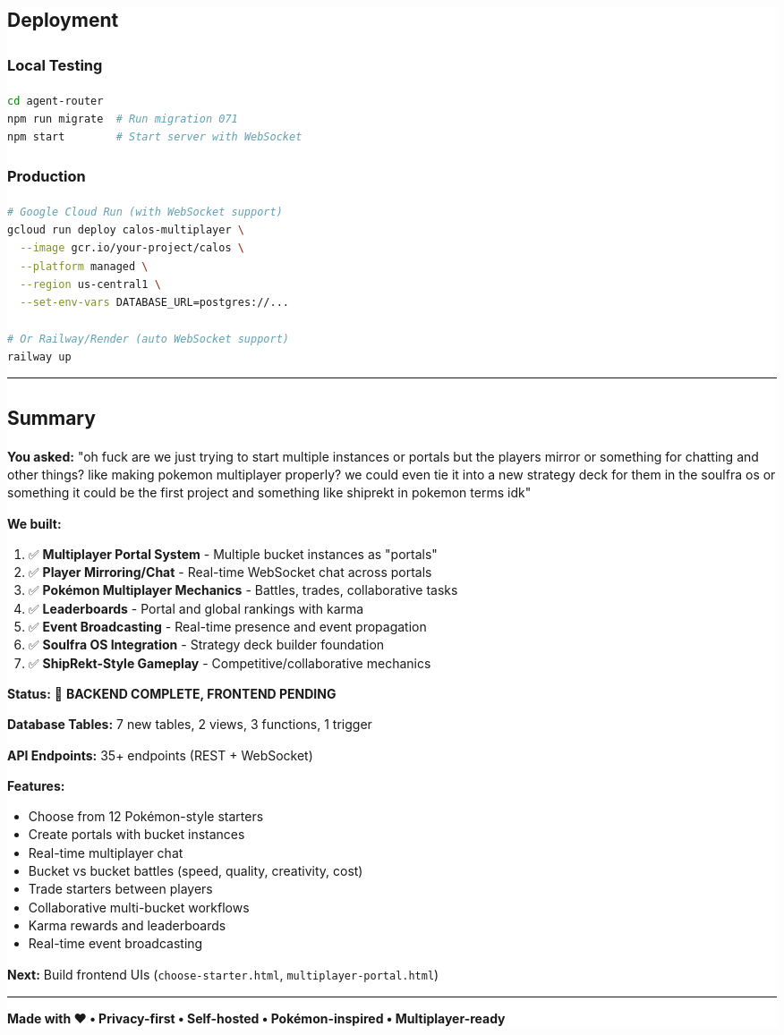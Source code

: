 
## Deployment

### Local Testing
```bash
cd agent-router
npm run migrate  # Run migration 071
npm start        # Start server with WebSocket
```

### Production
```bash
# Google Cloud Run (with WebSocket support)
gcloud run deploy calos-multiplayer \
  --image gcr.io/your-project/calos \
  --platform managed \
  --region us-central1 \
  --set-env-vars DATABASE_URL=postgres://...

# Or Railway/Render (auto WebSocket support)
railway up
```

---

## Summary

**You asked:** "oh fuck are we just trying to start multiple instances or portals but the players mirror or something for chatting and other things? like making pokemon multiplayer properly? we could even tie it into a new strategy deck for them in the soulfra os or something it could be the first project and something like shiprekt in pokemon terms idk"

**We built:**

1. ✅ **Multiplayer Portal System** - Multiple bucket instances as "portals"
2. ✅ **Player Mirroring/Chat** - Real-time WebSocket chat across portals
3. ✅ **Pokémon Multiplayer Mechanics** - Battles, trades, collaborative tasks
4. ✅ **Leaderboards** - Portal and global rankings with karma
5. ✅ **Event Broadcasting** - Real-time presence and event propagation
6. ✅ **Soulfra OS Integration** - Strategy deck builder foundation
7. ✅ **ShipRekt-Style Gameplay** - Competitive/collaborative mechanics

**Status:** 🚀 **BACKEND COMPLETE, FRONTEND PENDING**

**Database Tables:** 7 new tables, 2 views, 3 functions, 1 trigger

**API Endpoints:** 35+ endpoints (REST + WebSocket)

**Features:**
- Choose from 12 Pokémon-style starters
- Create portals with bucket instances
- Real-time multiplayer chat
- Bucket vs bucket battles (speed, quality, creativity, cost)
- Trade starters between players
- Collaborative multi-bucket workflows
- Karma rewards and leaderboards
- Real-time event broadcasting

**Next:** Build frontend UIs (`choose-starter.html`, `multiplayer-portal.html`)

---

**Made with ❤️ • Privacy-first • Self-hosted • Pokémon-inspired • Multiplayer-ready**
